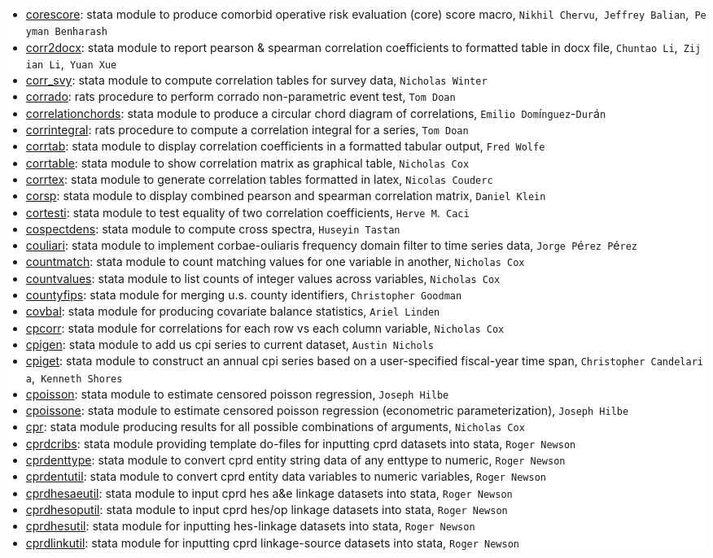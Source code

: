 - [corescore](https://econpapers.repec.org/software/bocbocode/s459336.htm): stata module to produce comorbid operative risk evaluation (core) score macro, `Nikhil Chervu`,` Jeffrey Balian`,` Peyman Benharash`
- [corr2docx](https://econpapers.repec.org/software/bocbocode/s458383.htm): stata module to report pearson & spearman correlation coefficients to formatted table in docx file, `Chuntao Li`,` Zijian Li`,` Yuan Xue`
- [corr_svy](https://econpapers.repec.org/software/bocbocode/s422701.htm): stata module to compute correlation tables for survey data, `Nicholas Winter`
- [corrado](https://econpapers.repec.org/software/bocbocode/rts00039.htm): rats procedure to perform corrado non-parametric event test, `Tom Doan`
- [correlationchords](https://econpapers.repec.org/software/bocbocode/s459381.htm): stata module to produce a circular chord diagram of correlations, `Emilio Dom`í`nguez`-`Dur`á`n`
- [corrintegral](https://econpapers.repec.org/software/bocbocode/rts00040.htm): rats procedure to compute a correlation integral for a series, `Tom Doan`
- [corrtab](https://econpapers.repec.org/software/bocbocode/s434201.htm): stata module to display correlation coefficients in a formatted tabular output, `Fred Wolfe`
- [corrtable](https://econpapers.repec.org/software/bocbocode/s456893.htm): stata module to show correlation matrix as graphical table, `Nicholas Cox`
- [corrtex](https://econpapers.repec.org/software/bocbocode/s456758.htm): stata module to generate correlation tables formatted in latex, `Nicolas Couderc`
- [corsp](https://econpapers.repec.org/software/bocbocode/s457773.htm): stata module to display combined pearson and spearman correlation matrix, `Daniel Klein`
- [cortesti](https://econpapers.repec.org/software/bocbocode/s407302.htm): stata module to test equality of two correlation coefficients, `Herve M`.` Caci`
- [cospectdens](https://econpapers.repec.org/software/bocbocode/s458168.htm): stata module to compute cross spectra, `Huseyin Tastan`
- [couliari](https://econpapers.repec.org/software/bocbocode/s457218.htm): stata module to implement corbae-ouliaris frequency domain filter to time series data, `Jorge P`é`rez P`é`rez`
- [countmatch](https://econpapers.repec.org/software/bocbocode/s456784.htm): stata module to count matching values for one variable in another, `Nicholas Cox`
- [countvalues](https://econpapers.repec.org/software/bocbocode/s458921.htm): stata module to list counts of integer values across variables, `Nicholas Cox`
- [countyfips](https://econpapers.repec.org/software/bocbocode/s459137.htm): stata module for merging u.s. county identifiers, `Christopher Goodman`
- [covbal](https://econpapers.repec.org/software/bocbocode/s458188.htm): stata module for producing covariate balance statistics, `Ariel Linden`
- [cpcorr](https://econpapers.repec.org/software/bocbocode/s416701.htm): stata module for correlations for each row vs each column variable, `Nicholas Cox`
- [cpigen](https://econpapers.repec.org/software/bocbocode/s456909.htm): stata module to add us cpi series to current dataset, `Austin Nichols`
- [cpiget](https://econpapers.repec.org/software/bocbocode/s458682.htm): stata module to construct an annual cpi series based on a user-specified fiscal-year time span, `Christopher Candelaria`,` Kenneth Shores`
- [cpoisson](https://econpapers.repec.org/software/bocbocode/s456411.htm): stata module to estimate censored poisson regression, `Joseph Hilbe`
- [cpoissone](https://econpapers.repec.org/software/bocbocode/s457079.htm): stata module to estimate censored poisson regression (econometric parameterization), `Joseph Hilbe`
- [cpr](https://econpapers.repec.org/software/bocbocode/s414401.htm): stata module producing results for all possible combinations of arguments, `Nicholas Cox`
- [cprdcribs](https://econpapers.repec.org/software/bocbocode/s458392.htm): stata module providing template do-files for inputting cprd datasets into stata, `Roger Newson`
- [cprdenttype](https://econpapers.repec.org/software/bocbocode/s458419.htm): stata module to convert cprd entity string data of any enttype to numeric, `Roger Newson`
- [cprdentutil](https://econpapers.repec.org/software/bocbocode/s458270.htm): stata module to convert cprd entity data variables to numeric variables, `Roger Newson`
- [cprdhesaeutil](https://econpapers.repec.org/software/bocbocode/s458596.htm): stata module to input cprd hes a&e linkage datasets into stata, `Roger Newson`
- [cprdhesoputil](https://econpapers.repec.org/software/bocbocode/s458595.htm): stata module to input cprd hes/op linkage datasets into stata, `Roger Newson`
- [cprdhesutil](https://econpapers.repec.org/software/bocbocode/s458194.htm): stata module for inputting hes-linkage datasets into stata, `Roger Newson`
- [cprdlinkutil](https://econpapers.repec.org/software/bocbocode/s458193.htm): stata module for inputting cprd linkage-source datasets into stata, `Roger Newson`